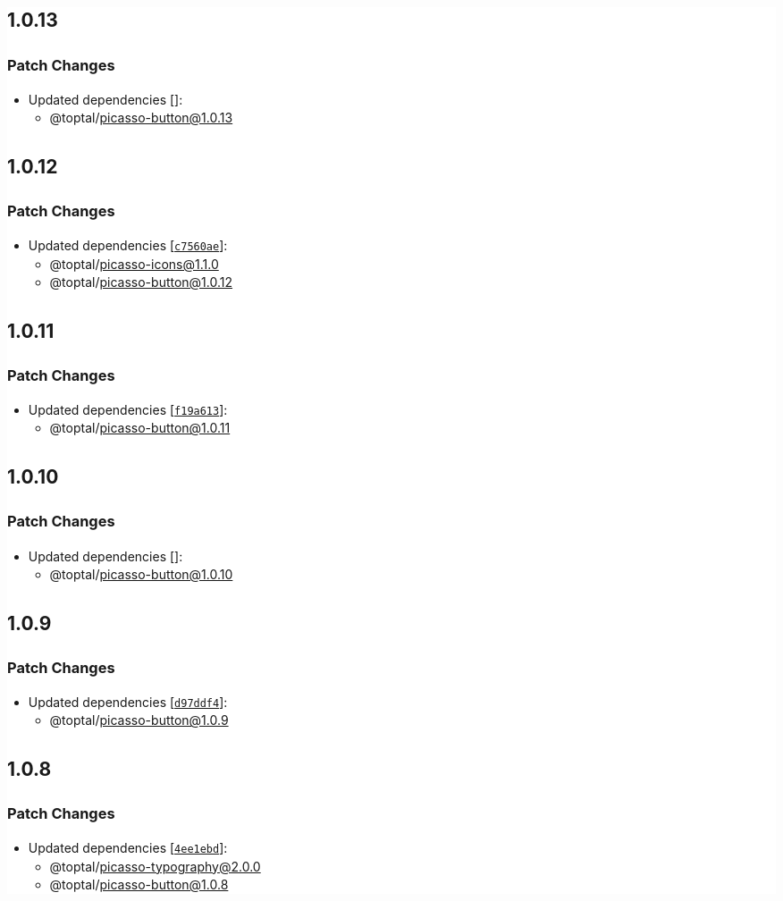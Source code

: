 ## 1.0.13

### Patch Changes

- Updated dependencies []:
  - @toptal/picasso-button@1.0.13

## 1.0.12

### Patch Changes

- Updated dependencies [[`c7560ae`](https://github.com/toptal/picasso/commit/c7560aed9dd41bb458c5532608ddd542890523e5)]:
  - @toptal/picasso-icons@1.1.0
  - @toptal/picasso-button@1.0.12

## 1.0.11

### Patch Changes

- Updated dependencies [[`f19a613`](https://github.com/toptal/picasso/commit/f19a61397870dcfd3bb5bb2e645a3ae1be8632ce)]:
  - @toptal/picasso-button@1.0.11

## 1.0.10

### Patch Changes

- Updated dependencies []:
  - @toptal/picasso-button@1.0.10

## 1.0.9

### Patch Changes

- Updated dependencies [[`d97ddf4`](https://github.com/toptal/picasso/commit/d97ddf4e9ed41e2b294d3701f37cf7cdadbf39c6)]:
  - @toptal/picasso-button@1.0.9

## 1.0.8

### Patch Changes

- Updated dependencies [[`4ee1ebd`](https://github.com/toptal/picasso/commit/4ee1ebdafd9e5830d5ec6007620186d5a61befee)]:
  - @toptal/picasso-typography@2.0.0
  - @toptal/picasso-button@1.0.8
